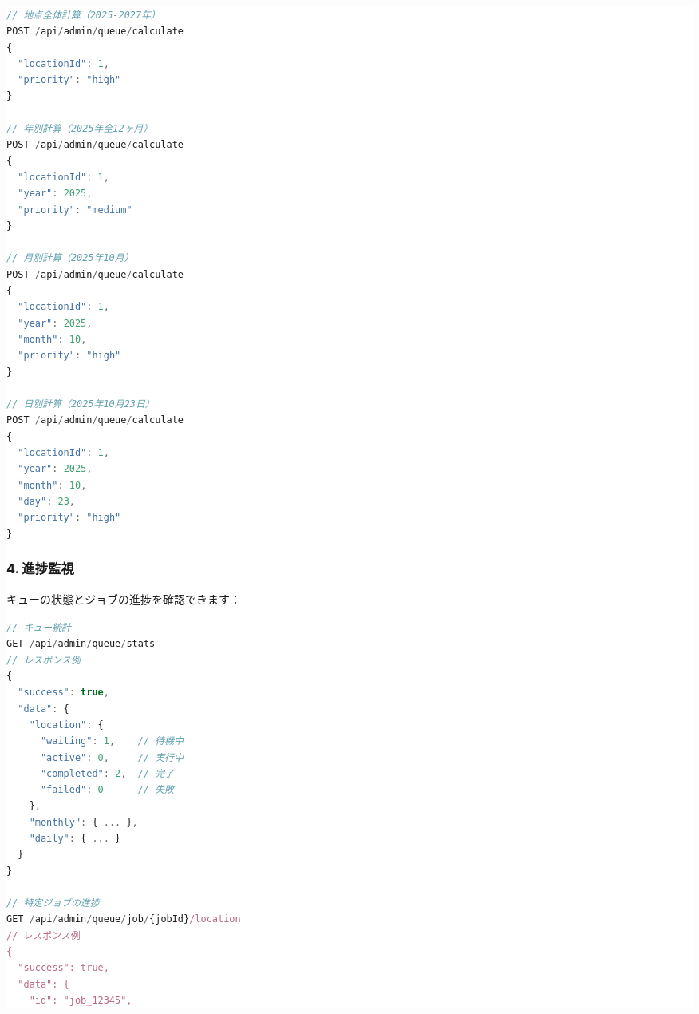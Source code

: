 ```javascript
// 地点全体計算（2025-2027年）
POST /api/admin/queue/calculate
{
  "locationId": 1,
  "priority": "high"
}

// 年別計算（2025年全12ヶ月）
POST /api/admin/queue/calculate  
{
  "locationId": 1,
  "year": 2025,
  "priority": "medium"
}

// 月別計算（2025年10月）
POST /api/admin/queue/calculate
{
  "locationId": 1, 
  "year": 2025,
  "month": 10,
  "priority": "high"
}

// 日別計算（2025年10月23日）
POST /api/admin/queue/calculate
{
  "locationId": 1,
  "year": 2025, 
  "month": 10,
  "day": 23,
  "priority": "high"
}
```

### 4. 進捗監視

キューの状態とジョブの進捗を確認できます：

```javascript
// キュー統計
GET /api/admin/queue/stats
// レスポンス例
{
  "success": true,
  "data": {
    "location": {
      "waiting": 1,    // 待機中
      "active": 0,     // 実行中
      "completed": 2,  // 完了
      "failed": 0      // 失敗
    },
    "monthly": { ... },
    "daily": { ... }
  }
}

// 特定ジョブの進捗
GET /api/admin/queue/job/{jobId}/location
// レスポンス例
{
  "success": true,
  "data": {
    "id": "job_12345",
```